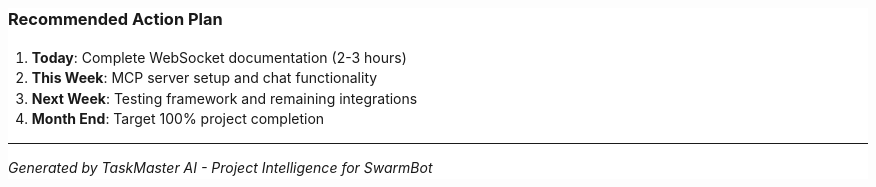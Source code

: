 ### Recommended Action Plan
1. **Today**: Complete WebSocket documentation (2-3 hours)
2. **This Week**: MCP server setup and chat functionality
3. **Next Week**: Testing framework and remaining integrations
4. **Month End**: Target 100% project completion

---
*Generated by TaskMaster AI - Project Intelligence for SwarmBot*